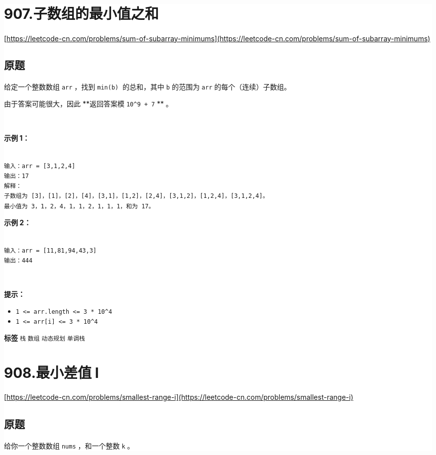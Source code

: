 
## 
```python

```
>
# 907.子数组的最小值之和
[https://leetcode-cn.com/problems/sum-of-subarray-minimums](https://leetcode-cn.com/problems/sum-of-subarray-minimums) 
## 原题
给定一个整数数组 `arr` ，找到 `min(b)`  的总和，其中 `b` 的范围为 `arr` 的每个（连续）子数组。

由于答案可能很大，因此 **返回答案模 `10^9 + 7` ** 。

 

 **示例 1：** 

```

输入：arr = [3,1,2,4]
输出：17
解释：
子数组为 [3]，[1]，[2]，[4]，[3,1]，[1,2]，[2,4]，[3,1,2]，[1,2,4]，[3,1,2,4]。 
最小值为 3，1，2，4，1，1，2，1，1，1，和为 17。
```
 **示例 2：** 

```

输入：arr = [11,81,94,43,3]
输出：444

```
 

 **提示：** 
-  `1 <= arr.length <= 3 * 10^4` 
-  `1 <= arr[i] <= 3 * 10^4` 
 

 
**标签**
`栈` `数组` `动态规划` `单调栈` 


## 
```python

```
>
# 908.最小差值 I
[https://leetcode-cn.com/problems/smallest-range-i](https://leetcode-cn.com/problems/smallest-range-i) 
## 原题
给你一个整数数组 `nums` ，和一个整数 `k` 。
